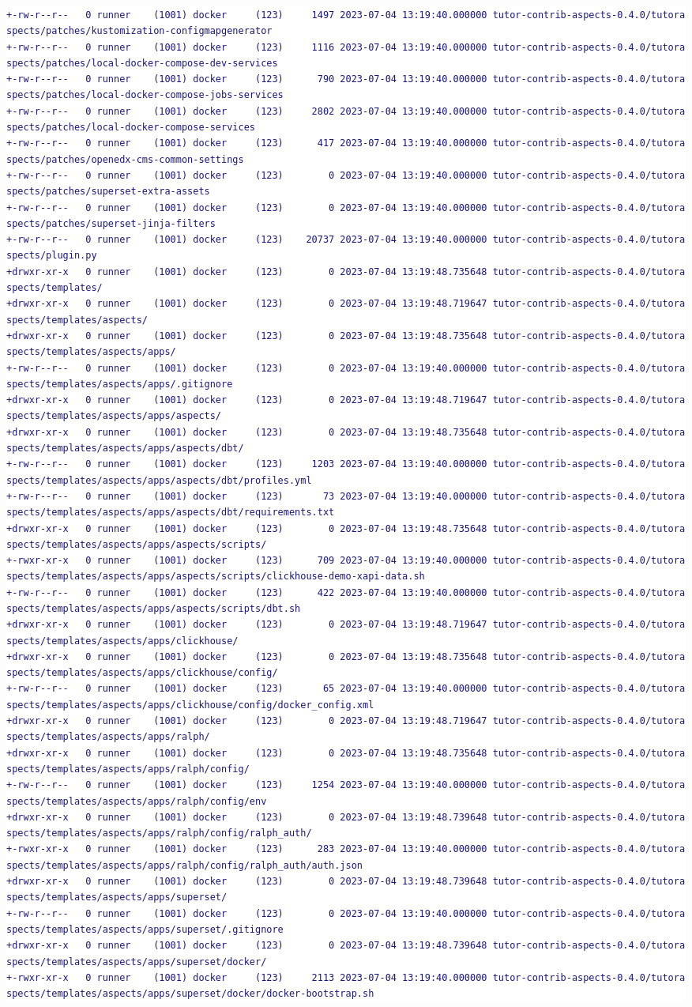 ```diff
+-rw-r--r--   0 runner    (1001) docker     (123)     1497 2023-07-04 13:19:40.000000 tutor-contrib-aspects-0.4.0/tutoraspects/patches/kustomization-configmapgenerator
+-rw-r--r--   0 runner    (1001) docker     (123)     1116 2023-07-04 13:19:40.000000 tutor-contrib-aspects-0.4.0/tutoraspects/patches/local-docker-compose-dev-services
+-rw-r--r--   0 runner    (1001) docker     (123)      790 2023-07-04 13:19:40.000000 tutor-contrib-aspects-0.4.0/tutoraspects/patches/local-docker-compose-jobs-services
+-rw-r--r--   0 runner    (1001) docker     (123)     2802 2023-07-04 13:19:40.000000 tutor-contrib-aspects-0.4.0/tutoraspects/patches/local-docker-compose-services
+-rw-r--r--   0 runner    (1001) docker     (123)      417 2023-07-04 13:19:40.000000 tutor-contrib-aspects-0.4.0/tutoraspects/patches/openedx-cms-common-settings
+-rw-r--r--   0 runner    (1001) docker     (123)        0 2023-07-04 13:19:40.000000 tutor-contrib-aspects-0.4.0/tutoraspects/patches/superset-extra-assets
+-rw-r--r--   0 runner    (1001) docker     (123)        0 2023-07-04 13:19:40.000000 tutor-contrib-aspects-0.4.0/tutoraspects/patches/superset-jinja-filters
+-rw-r--r--   0 runner    (1001) docker     (123)    20737 2023-07-04 13:19:40.000000 tutor-contrib-aspects-0.4.0/tutoraspects/plugin.py
+drwxr-xr-x   0 runner    (1001) docker     (123)        0 2023-07-04 13:19:48.735648 tutor-contrib-aspects-0.4.0/tutoraspects/templates/
+drwxr-xr-x   0 runner    (1001) docker     (123)        0 2023-07-04 13:19:48.719647 tutor-contrib-aspects-0.4.0/tutoraspects/templates/aspects/
+drwxr-xr-x   0 runner    (1001) docker     (123)        0 2023-07-04 13:19:48.735648 tutor-contrib-aspects-0.4.0/tutoraspects/templates/aspects/apps/
+-rw-r--r--   0 runner    (1001) docker     (123)        0 2023-07-04 13:19:40.000000 tutor-contrib-aspects-0.4.0/tutoraspects/templates/aspects/apps/.gitignore
+drwxr-xr-x   0 runner    (1001) docker     (123)        0 2023-07-04 13:19:48.719647 tutor-contrib-aspects-0.4.0/tutoraspects/templates/aspects/apps/aspects/
+drwxr-xr-x   0 runner    (1001) docker     (123)        0 2023-07-04 13:19:48.735648 tutor-contrib-aspects-0.4.0/tutoraspects/templates/aspects/apps/aspects/dbt/
+-rw-r--r--   0 runner    (1001) docker     (123)     1203 2023-07-04 13:19:40.000000 tutor-contrib-aspects-0.4.0/tutoraspects/templates/aspects/apps/aspects/dbt/profiles.yml
+-rw-r--r--   0 runner    (1001) docker     (123)       73 2023-07-04 13:19:40.000000 tutor-contrib-aspects-0.4.0/tutoraspects/templates/aspects/apps/aspects/dbt/requirements.txt
+drwxr-xr-x   0 runner    (1001) docker     (123)        0 2023-07-04 13:19:48.735648 tutor-contrib-aspects-0.4.0/tutoraspects/templates/aspects/apps/aspects/scripts/
+-rwxr-xr-x   0 runner    (1001) docker     (123)      709 2023-07-04 13:19:40.000000 tutor-contrib-aspects-0.4.0/tutoraspects/templates/aspects/apps/aspects/scripts/clickhouse-demo-xapi-data.sh
+-rw-r--r--   0 runner    (1001) docker     (123)      422 2023-07-04 13:19:40.000000 tutor-contrib-aspects-0.4.0/tutoraspects/templates/aspects/apps/aspects/scripts/dbt.sh
+drwxr-xr-x   0 runner    (1001) docker     (123)        0 2023-07-04 13:19:48.719647 tutor-contrib-aspects-0.4.0/tutoraspects/templates/aspects/apps/clickhouse/
+drwxr-xr-x   0 runner    (1001) docker     (123)        0 2023-07-04 13:19:48.735648 tutor-contrib-aspects-0.4.0/tutoraspects/templates/aspects/apps/clickhouse/config/
+-rw-r--r--   0 runner    (1001) docker     (123)       65 2023-07-04 13:19:40.000000 tutor-contrib-aspects-0.4.0/tutoraspects/templates/aspects/apps/clickhouse/config/docker_config.xml
+drwxr-xr-x   0 runner    (1001) docker     (123)        0 2023-07-04 13:19:48.719647 tutor-contrib-aspects-0.4.0/tutoraspects/templates/aspects/apps/ralph/
+drwxr-xr-x   0 runner    (1001) docker     (123)        0 2023-07-04 13:19:48.735648 tutor-contrib-aspects-0.4.0/tutoraspects/templates/aspects/apps/ralph/config/
+-rw-r--r--   0 runner    (1001) docker     (123)     1254 2023-07-04 13:19:40.000000 tutor-contrib-aspects-0.4.0/tutoraspects/templates/aspects/apps/ralph/config/env
+drwxr-xr-x   0 runner    (1001) docker     (123)        0 2023-07-04 13:19:48.739648 tutor-contrib-aspects-0.4.0/tutoraspects/templates/aspects/apps/ralph/config/ralph_auth/
+-rwxr-xr-x   0 runner    (1001) docker     (123)      283 2023-07-04 13:19:40.000000 tutor-contrib-aspects-0.4.0/tutoraspects/templates/aspects/apps/ralph/config/ralph_auth/auth.json
+drwxr-xr-x   0 runner    (1001) docker     (123)        0 2023-07-04 13:19:48.739648 tutor-contrib-aspects-0.4.0/tutoraspects/templates/aspects/apps/superset/
+-rw-r--r--   0 runner    (1001) docker     (123)        0 2023-07-04 13:19:40.000000 tutor-contrib-aspects-0.4.0/tutoraspects/templates/aspects/apps/superset/.gitignore
+drwxr-xr-x   0 runner    (1001) docker     (123)        0 2023-07-04 13:19:48.739648 tutor-contrib-aspects-0.4.0/tutoraspects/templates/aspects/apps/superset/docker/
+-rwxr-xr-x   0 runner    (1001) docker     (123)     2113 2023-07-04 13:19:40.000000 tutor-contrib-aspects-0.4.0/tutoraspects/templates/aspects/apps/superset/docker/docker-bootstrap.sh
```